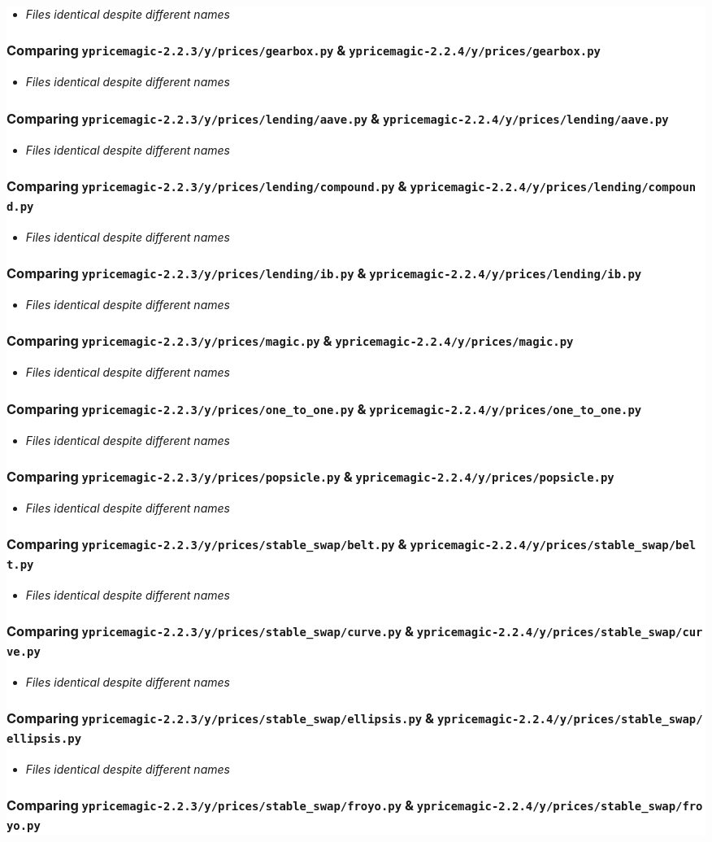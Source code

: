  * *Files identical despite different names*

### Comparing `ypricemagic-2.2.3/y/prices/gearbox.py` & `ypricemagic-2.2.4/y/prices/gearbox.py`

 * *Files identical despite different names*

### Comparing `ypricemagic-2.2.3/y/prices/lending/aave.py` & `ypricemagic-2.2.4/y/prices/lending/aave.py`

 * *Files identical despite different names*

### Comparing `ypricemagic-2.2.3/y/prices/lending/compound.py` & `ypricemagic-2.2.4/y/prices/lending/compound.py`

 * *Files identical despite different names*

### Comparing `ypricemagic-2.2.3/y/prices/lending/ib.py` & `ypricemagic-2.2.4/y/prices/lending/ib.py`

 * *Files identical despite different names*

### Comparing `ypricemagic-2.2.3/y/prices/magic.py` & `ypricemagic-2.2.4/y/prices/magic.py`

 * *Files identical despite different names*

### Comparing `ypricemagic-2.2.3/y/prices/one_to_one.py` & `ypricemagic-2.2.4/y/prices/one_to_one.py`

 * *Files identical despite different names*

### Comparing `ypricemagic-2.2.3/y/prices/popsicle.py` & `ypricemagic-2.2.4/y/prices/popsicle.py`

 * *Files identical despite different names*

### Comparing `ypricemagic-2.2.3/y/prices/stable_swap/belt.py` & `ypricemagic-2.2.4/y/prices/stable_swap/belt.py`

 * *Files identical despite different names*

### Comparing `ypricemagic-2.2.3/y/prices/stable_swap/curve.py` & `ypricemagic-2.2.4/y/prices/stable_swap/curve.py`

 * *Files identical despite different names*

### Comparing `ypricemagic-2.2.3/y/prices/stable_swap/ellipsis.py` & `ypricemagic-2.2.4/y/prices/stable_swap/ellipsis.py`

 * *Files identical despite different names*

### Comparing `ypricemagic-2.2.3/y/prices/stable_swap/froyo.py` & `ypricemagic-2.2.4/y/prices/stable_swap/froyo.py`
